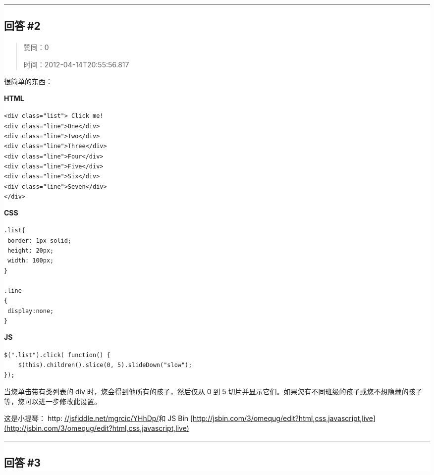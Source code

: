 * * *

## 回答 #2

> 赞同：0
> 
> 时间：2012-04-14T20:55:56.817

很简单的东西：

**HTML**

```
<div class="list"> Click me!
<div class="line">One</div>
<div class="line">Two</div>
<div class="line">Three</div>
<div class="line">Four</div>
<div class="line">Five</div>
<div class="line">Six</div>
<div class="line">Seven</div> 
</div>​ 
```

**CSS**

```
.list{
 border: 1px solid;
 height: 20px;
 width: 100px;
}

.line
{
 display:none;
}​ 
```

**JS**

```
$(".list").click( function() {
    $(this).children().slice(0, 5).slideDown("slow");
}); 
```

当您单击带有类列表的 div 时，您会得到他所有的孩子，然后仅从 0 到 5 切片并显示它们。如果您有不同班级的孩子或您不想隐藏的孩子等，您可以进一步修改此设置。

这是小提琴： http: [//jsfiddle.net/mgrcic/YHhDp/](http://jsfiddle.net/mgrcic/YHhDp/)和 JS Bin [http://jsbin.com/3/omequg/edit?html,css,javascript,live](http://jsbin.com/3/omequg/edit?html,css,javascript,live)

* * *

## 回答 #3
